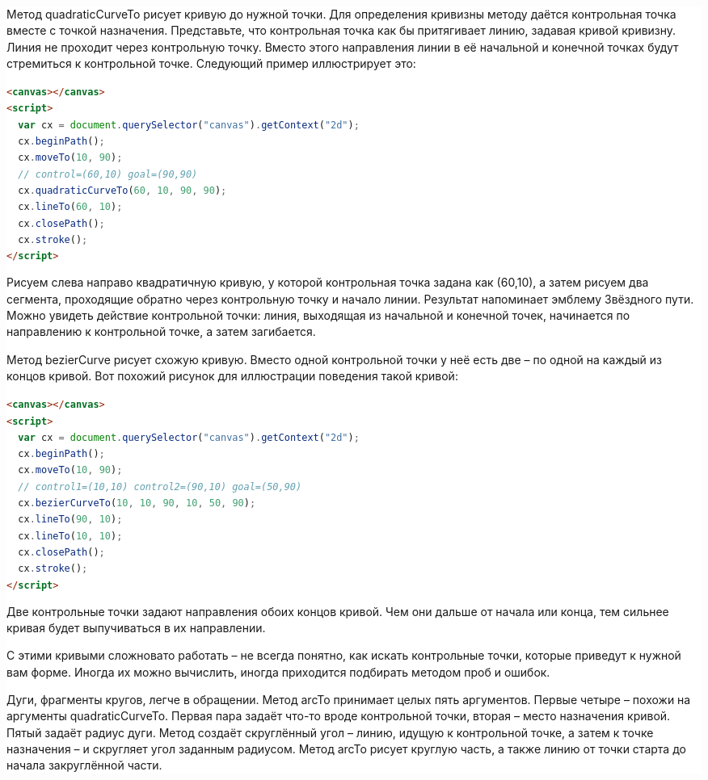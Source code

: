 Метод quadraticCurveTo рисует кривую до нужной точки. Для определения кривизны методу даётся контрольная точка вместе с точкой назначения. Представьте, что контрольная точка как бы притягивает линию, задавая кривой кривизну. Линия не проходит через контрольную точку. Вместо этого направления линии в её начальной и конечной точках будут стремиться к контрольной точке. Следующий пример иллюстрирует это:

```html
<canvas></canvas>
<script>
  var cx = document.querySelector("canvas").getContext("2d");
  cx.beginPath();
  cx.moveTo(10, 90);
  // control=(60,10) goal=(90,90)
  cx.quadraticCurveTo(60, 10, 90, 90);
  cx.lineTo(60, 10);
  cx.closePath();
  cx.stroke();
</script>
```

Рисуем слева направо квадратичную кривую, у которой контрольная точка задана как (60,10), а затем рисуем два сегмента, проходящие обратно через контрольную точку и начало линии. Результат напоминает эмблему Звёздного пути. Можно увидеть действие контрольной точки: линия, выходящая из начальной и конечной точек, начинается по направлению к контрольной точке, а затем загибается.

Метод bezierCurve рисует схожую кривую. Вместо одной контрольной точки у неё есть две – по одной на каждый из концов кривой. Вот похожий рисунок для иллюстрации поведения такой кривой:

```html
<canvas></canvas>
<script>
  var cx = document.querySelector("canvas").getContext("2d");
  cx.beginPath();
  cx.moveTo(10, 90);
  // control1=(10,10) control2=(90,10) goal=(50,90)
  cx.bezierCurveTo(10, 10, 90, 10, 50, 90);
  cx.lineTo(90, 10);
  cx.lineTo(10, 10);
  cx.closePath();
  cx.stroke();
</script>
```

Две контрольные точки задают направления обоих концов кривой. Чем они дальше от начала или конца, тем сильнее кривая будет выпучиваться в их направлении.

С этими кривыми сложновато работать – не всегда понятно, как искать контрольные точки, которые приведут к нужной вам форме. Иногда их можно вычислить, иногда приходится подбирать методом проб и ошибок.

Дуги, фрагменты кругов, легче в обращении. Метод arcTo принимает целых пять аргументов. Первые четыре – похожи на аргументы quadraticCurveTo. Первая пара задаёт что-то вроде контрольной точки, вторая – место назначения кривой. Пятый задаёт радиус дуги. Метод создаёт скруглённый угол – линию, идущую к контрольной точке, а затем к точке назначения – и скругляет угол заданным радиусом. Метод arcTo рисует круглую часть, а также линию от точки старта до начала закруглённой части.
